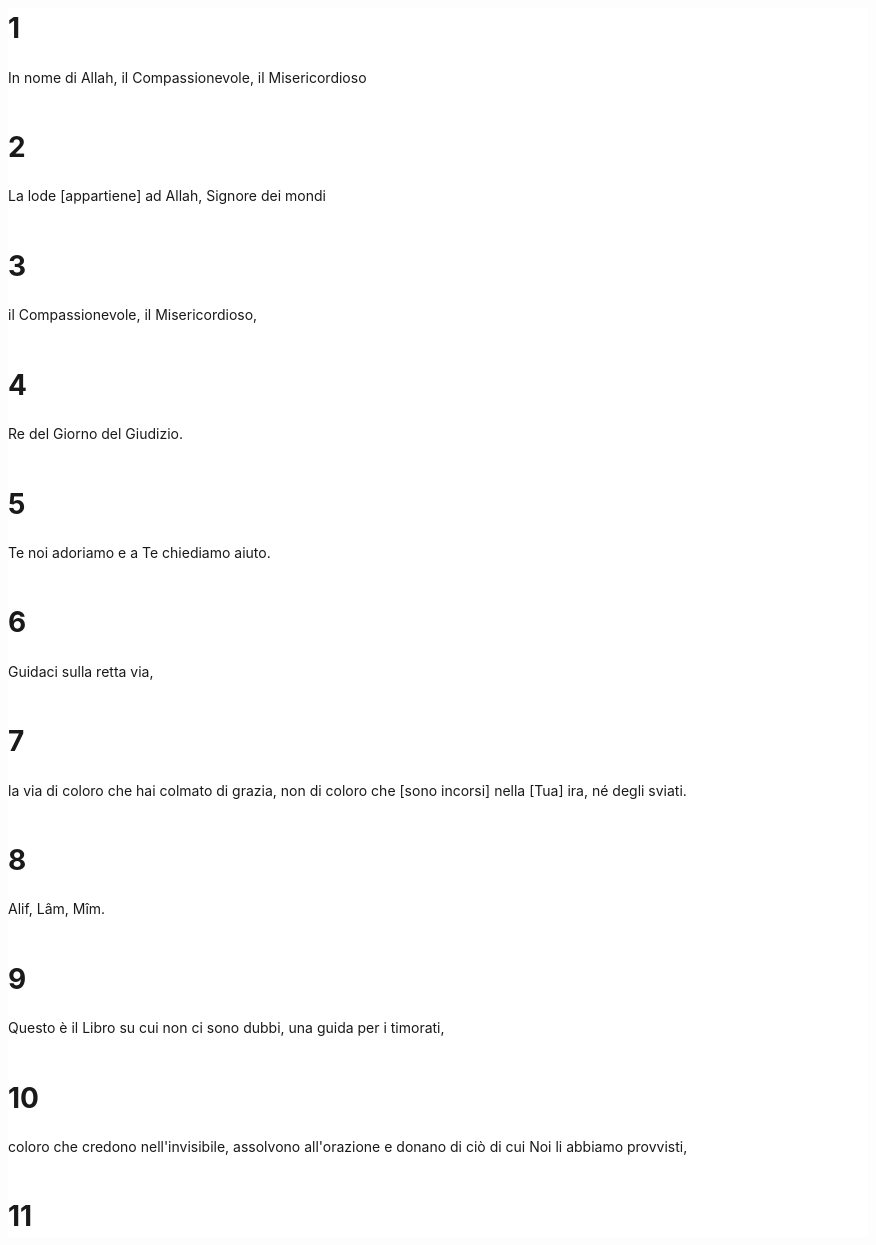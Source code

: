 

# 1

In nome di Allah, il Compassionevole, il Misericordioso

# 2

La lode [appartiene] ad Allah, Signore dei mondi

# 3

il Compassionevole, il Misericordioso,

# 4

Re del Giorno del Giudizio.

# 5

Te noi adoriamo e a Te chiediamo aiuto.

# 6

Guidaci sulla retta via,

# 7

la via di coloro che hai colmato di grazia, non di coloro che [sono incorsi] nella [Tua] ira, né degli sviati.

# 8

Alif, Lâm, Mîm.

# 9

Questo è il Libro su cui non ci sono dubbi, una guida per i timorati,

# 10

coloro che credono nell'invisibile, assolvono all'orazione e donano di ciò di cui Noi li abbiamo provvisti,

# 11
